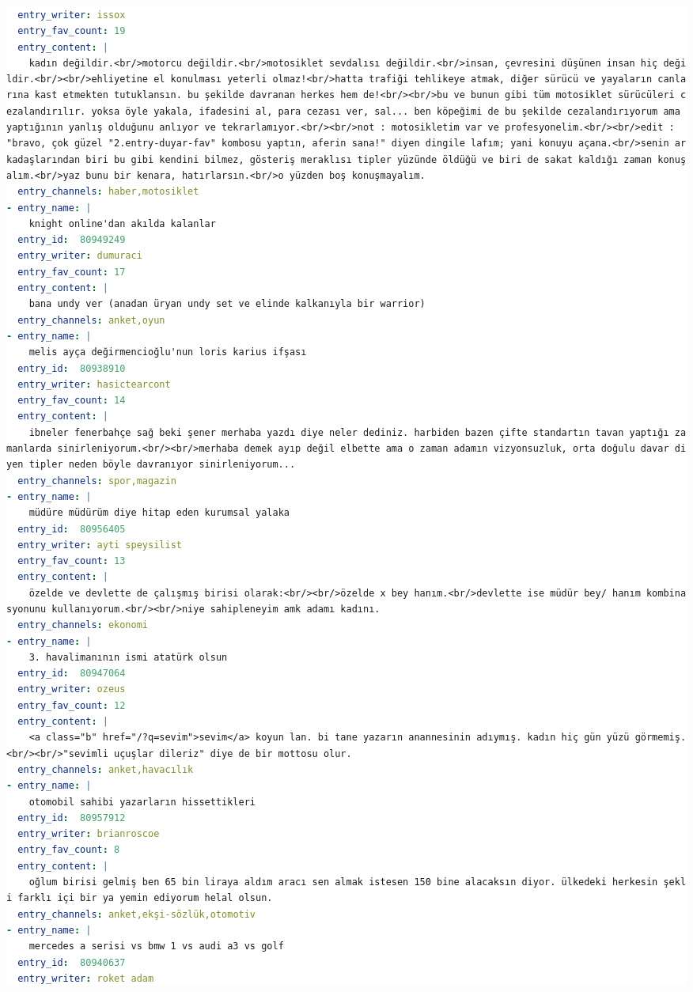 ```yaml
  entry_writer: issox
  entry_fav_count: 19
  entry_content: |
    kadın değildir.<br/>motorcu değildir.<br/>motosiklet sevdalısı değildir.<br/>insan, çevresini düşünen insan hiç değildir.<br/><br/>ehliyetine el konulması yeterli olmaz!<br/>hatta trafiği tehlikeye atmak, diğer sürücü ve yayaların canlarına kast etmekten tutuklansın. bu şekilde davranan herkes hem de!<br/><br/>bu ve bunun gibi tüm motosiklet sürücüleri cezalandırılır. yoksa öyle yakala, ifadesini al, para cezası ver, sal... ben köpeğimi de bu şekilde cezalandırıyorum ama yaptığının yanlış olduğunu anlıyor ve tekrarlamıyor.<br/><br/>not : motosikletim var ve profesyonelim.<br/><br/>edit : "bravo, çok güzel "2.entry-duyar-fav" kombosu yaptın, aferin sana!" diyen dingile lafım; yani konuyu açana.<br/>senin arkadaşlarından biri bu gibi kendini bilmez, gösteriş meraklısı tipler yüzünde öldüğü ve biri de sakat kaldığı zaman konuşalım.<br/>yaz bunu bir kenara, hatırlarsın.<br/>o yüzden boş konuşmayalım.
  entry_channels: haber,motosiklet
- entry_name: |
    knight online'dan akılda kalanlar
  entry_id:  80949249
  entry_writer: dumuraci
  entry_fav_count: 17
  entry_content: |
    bana undy ver (anadan üryan undy set ve elinde kalkanıyla bir warrior)
  entry_channels: anket,oyun
- entry_name: |
    melis ayça değirmencioğlu'nun loris karius ifşası
  entry_id:  80938910
  entry_writer: hasictearcont
  entry_fav_count: 14
  entry_content: |
    ibneler fenerbahçe sağ beki şener merhaba yazdı diye neler dediniz. harbiden bazen çifte standartın tavan yaptığı zamanlarda sinirleniyorum.<br/><br/>merhaba demek ayıp değil elbette ama o zaman adamın vizyonsuzluk, orta doğulu davar diyen tipler neden böyle davranıyor sinirleniyorum...
  entry_channels: spor,magazin
- entry_name: |
    müdüre müdürüm diye hitap eden kurumsal yalaka
  entry_id:  80956405
  entry_writer: ayti speysilist
  entry_fav_count: 13
  entry_content: |
    özelde ve devlette de çalışmış birisi olarak:<br/><br/>özelde x bey hanım.<br/>devlette ise müdür bey/ hanım kombinasyonunu kullanıyorum.<br/><br/>niye sahipleneyim amk adamı kadını.
  entry_channels: ekonomi
- entry_name: |
    3. havalimanının ismi atatürk olsun
  entry_id:  80947064
  entry_writer: ozeus
  entry_fav_count: 12
  entry_content: |
    <a class="b" href="/?q=sevim">sevim</a> koyun lan. bi tane yazarın anannesinin adıymış. kadın hiç gün yüzü görmemiş.<br/><br/>"sevimli uçuşlar dileriz" diye de bir mottosu olur.
  entry_channels: anket,havacılık
- entry_name: |
    otomobil sahibi yazarların hissettikleri
  entry_id:  80957912
  entry_writer: brianroscoe
  entry_fav_count: 8
  entry_content: |
    oğlum birisi gelmiş ben 65 bin liraya aldım aracı sen almak istesen 150 bine alacaksın diyor. ülkedeki herkesin şekli farklı içi bir ya yemin ediyorum helal olsun.
  entry_channels: anket,ekşi-sözlük,otomotiv
- entry_name: |
    mercedes a serisi vs bmw 1 vs audi a3 vs golf
  entry_id:  80940637
  entry_writer: roket adam
```